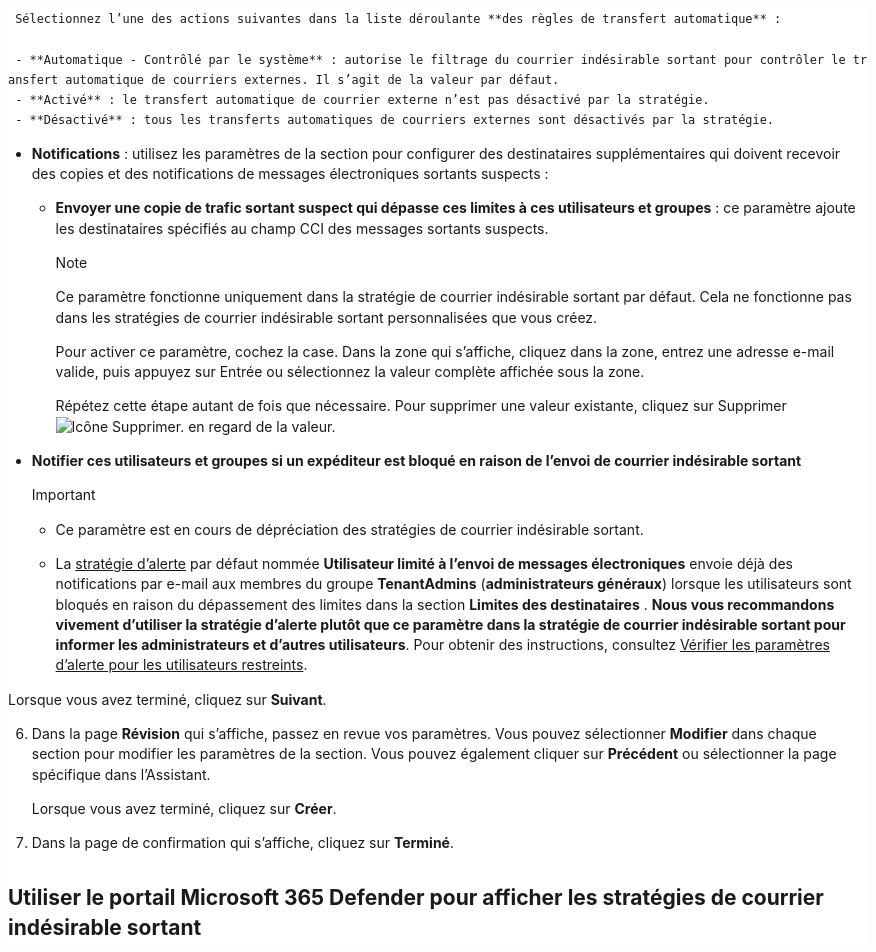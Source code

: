      Sélectionnez l’une des actions suivantes dans la liste déroulante **des règles de transfert automatique** :

     - **Automatique - Contrôlé par le système** : autorise le filtrage du courrier indésirable sortant pour contrôler le transfert automatique de courriers externes. Il s’agit de la valeur par défaut.
     - **Activé** : le transfert automatique de courrier externe n’est pas désactivé par la stratégie.
     - **Désactivé** : tous les transferts automatiques de courriers externes sont désactivés par la stratégie.

   - **Notifications** : utilisez les paramètres de la section pour configurer des destinataires supplémentaires qui doivent recevoir des copies et des notifications de messages électroniques sortants suspects :

     - **Envoyer une copie de trafic sortant suspect qui dépasse ces limites à ces utilisateurs et groupes** : ce paramètre ajoute les destinataires spécifiés au champ CCI des messages sortants suspects.

       > [!NOTE]
       > Ce paramètre fonctionne uniquement dans la stratégie de courrier indésirable sortant par défaut. Cela ne fonctionne pas dans les stratégies de courrier indésirable sortant personnalisées que vous créez.

       Pour activer ce paramètre, cochez la case. Dans la zone qui s’affiche, cliquez dans la zone, entrez une adresse e-mail valide, puis appuyez sur Entrée ou sélectionnez la valeur complète affichée sous la zone.

       Répétez cette étape autant de fois que nécessaire. Pour supprimer une valeur existante, cliquez sur Supprimer ![Icône Supprimer.](../../media/m365-cc-sc-remove-selection-icon.png) en regard de la valeur.

   - **Notifier ces utilisateurs et groupes si un expéditeur est bloqué en raison de l’envoi de courrier indésirable sortant**

     > [!IMPORTANT]
     >
     > - Ce paramètre est en cours de dépréciation des stratégies de courrier indésirable sortant.
     >
     > - La [stratégie d’alerte](../../compliance/alert-policies.md) par défaut nommée **Utilisateur limité à l’envoi de messages électroniques** envoie déjà des notifications par e-mail aux membres du groupe **TenantAdmins** (**administrateurs généraux**) lorsque les utilisateurs sont bloqués en raison du dépassement des limites dans la section **Limites des destinataires** . **Nous vous recommandons vivement d’utiliser la stratégie d’alerte plutôt que ce paramètre dans la stratégie de courrier indésirable sortant pour informer les administrateurs et d’autres utilisateurs**. Pour obtenir des instructions, consultez [Vérifier les paramètres d’alerte pour les utilisateurs restreints](removing-user-from-restricted-users-portal-after-spam.md#verify-the-alert-settings-for-restricted-users).

   Lorsque vous avez terminé, cliquez sur **Suivant**.

6. Dans la page **Révision** qui s’affiche, passez en revue vos paramètres. Vous pouvez sélectionner **Modifier** dans chaque section pour modifier les paramètres de la section. Vous pouvez également cliquer sur **Précédent** ou sélectionner la page spécifique dans l’Assistant.

   Lorsque vous avez terminé, cliquez sur **Créer**.

7. Dans la page de confirmation qui s’affiche, cliquez sur **Terminé**.

## <a name="use-the-microsoft-365-defender-portal-to-view-outbound-spam-policies"></a>Utiliser le portail Microsoft 365 Defender pour afficher les stratégies de courrier indésirable sortant
